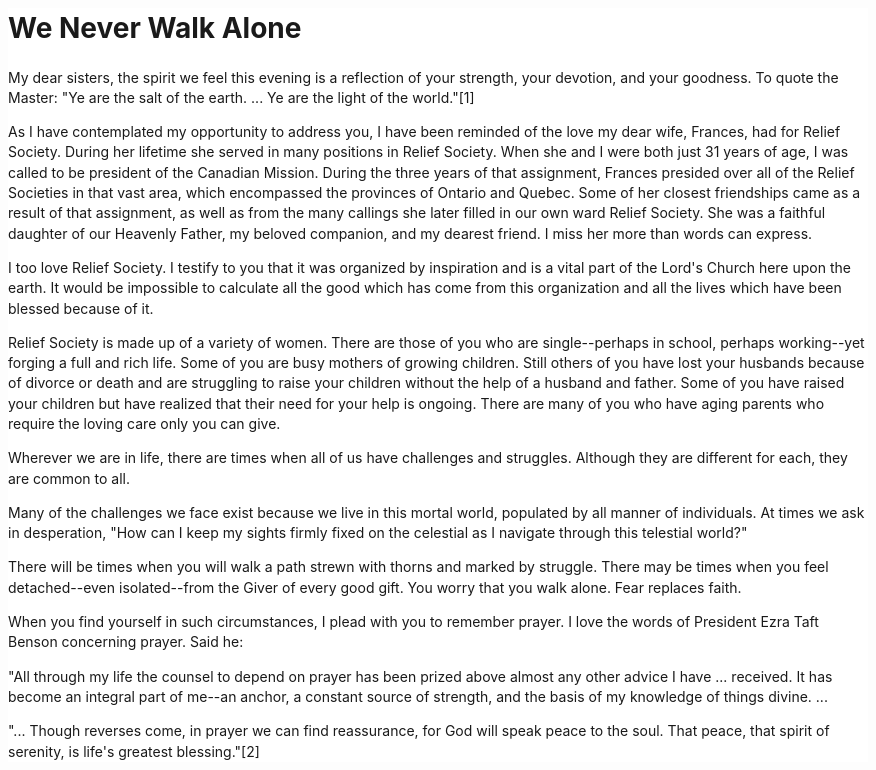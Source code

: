 # We Never Walk Alone

My dear sisters, the spirit we feel this evening is a reflection of your
strength, your devotion, and your goodness. To quote the Master: "Ye are the
salt of the earth. ... Ye are the light of the world."[1]

As I have contemplated my opportunity to address you, I have been reminded of
the love my dear wife, Frances, had for Relief Society. During her lifetime
she served in many positions in Relief Society. When she and I were both just
31 years of age, I was called to be president of the Canadian Mission. During
the three years of that assignment, Frances presided over all of the Relief
Societies in that vast area, which encompassed the provinces of Ontario and
Quebec. Some of her closest friendships came as a result of that assignment,
as well as from the many callings she later filled in our own ward Relief
Society. She was a faithful daughter of our Heavenly Father, my beloved
companion, and my dearest friend. I miss her more than words can express.

I too love Relief Society. I testify to you that it was organized by
inspiration and is a vital part of the Lord's Church here upon the earth. It
would be impossible to calculate all the good which has come from this
organization and all the lives which have been blessed because of it.

Relief Society is made up of a variety of women. There are those of you who
are single--perhaps in school, perhaps working--yet forging a full and rich
life. Some of you are busy mothers of growing children. Still others of you
have lost your husbands because of divorce or death and are struggling to
raise your children without the help of a husband and father. Some of you have
raised your children but have realized that their need for your help is
ongoing. There are many of you who have aging parents who require the loving
care only you can give.

Wherever we are in life, there are times when all of us have challenges and
struggles. Although they are different for each, they are common to all.

Many of the challenges we face exist because we live in this mortal world,
populated by all manner of individuals. At times we ask in desperation, "How
can I keep my sights firmly fixed on the celestial as I navigate through this
telestial world?"

There will be times when you will walk a path strewn with thorns and marked by
struggle. There may be times when you feel detached--even isolated--from the
Giver of every good gift. You worry that you walk alone. Fear replaces faith.

When you find yourself in such circumstances, I plead with you to remember
prayer. I love the words of President Ezra Taft Benson concerning prayer. Said
he:

"All through my life the counsel to depend on prayer has been prized above
almost any other advice I have ... received. It has become an integral part of
me--an anchor, a constant source of strength, and the basis of my knowledge of
things divine. ...

"... Though reverses come, in prayer we can find reassurance, for God will speak
peace to the soul. That peace, that spirit of serenity, is life's greatest
blessing."[2]
